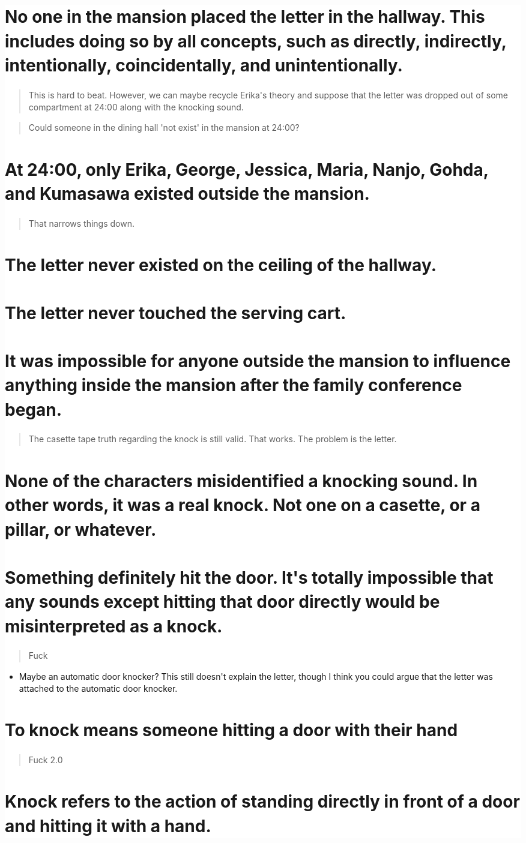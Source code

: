 # No one in the mansion placed the letter in the hallway. This includes doing so by all concepts, such as directly, indirectly, intentionally, coincidentally, and unintentionally.

> This is hard to beat. However, we can maybe recycle Erika's theory and suppose that the letter was dropped out of some compartment at 24:00 along with the knocking sound.

> Could someone in the dining hall 'not exist' in the mansion at 24:00?

# At 24:00, only Erika, George, Jessica, Maria, Nanjo, Gohda, and Kumasawa existed outside the mansion.

> That narrows things down.

# The letter never existed on the ceiling of the hallway.

# The letter never touched the serving cart.

# It was impossible for anyone outside the mansion to influence anything inside the mansion after the family conference began.

> The casette tape truth regarding the knock is still valid. That works. The problem is the letter.

# None of the characters misidentified a knocking sound. In other words, it was a real knock. Not one on a casette, or a pillar, or whatever.

# Something definitely hit the door. It's totally impossible that any sounds except hitting that door directly would be misinterpreted as a knock.

> Fuck

-   Maybe an automatic door knocker? This still doesn't explain the letter, though I think you could argue that the letter was attached to the automatic door knocker.

# To knock means someone hitting a door with their hand

> Fuck 2.0

# Knock refers to the action of standing directly in front of a door and hitting it with a hand.
